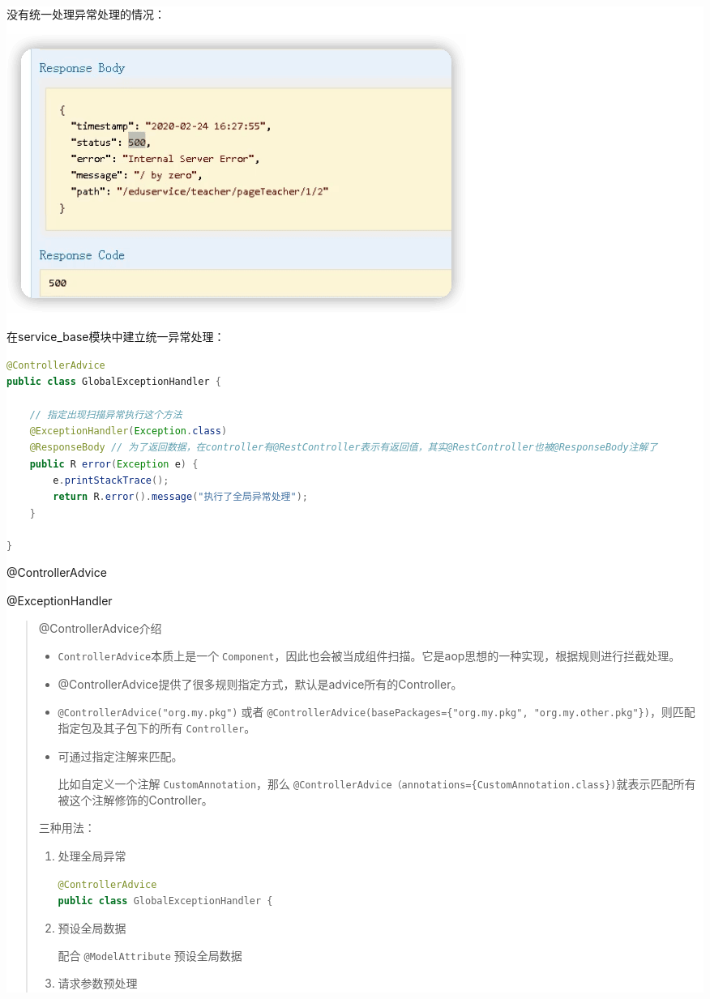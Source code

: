 没有统一处理异常处理的情况：

![](images/image-20220709074445184.png)

在service_base模块中建立统一异常处理：

```java
@ControllerAdvice
public class GlobalExceptionHandler {

    // 指定出现扫描异常执行这个方法
    @ExceptionHandler(Exception.class)
    @ResponseBody // 为了返回数据，在controller有@RestController表示有返回值，其实@RestController也被@ResponseBody注解了
    public R error(Exception e) {
        e.printStackTrace();
        return R.error().message("执行了全局异常处理");
    }
  
} 
```

@ControllerAdvice

@ExceptionHandler

> @ControllerAdvice介绍
>
> - `ControllerAdvice`本质上是一个 `Component`，因此也会被当成组件扫描。它是aop思想的一种实现，根据规则进行拦截处理。
> - @ControllerAdvice提供了很多规则指定方式，默认是advice所有的Controller。
> - `@ControllerAdvice("org.my.pkg")` 或者 `@ControllerAdvice(basePackages={"org.my.pkg", "org.my.other.pkg"})`，则匹配指定包及其子包下的所有 `Controller`。
> - 可通过指定注解来匹配。
>
>   比如自定义一个注解 `CustomAnnotation`，那么 `@ControllerAdvice（annotations={CustomAnnotation.class})`就表示匹配所有被这个注解修饰的Controller。
>
> 三种用法：
>
> 1. 处理全局异常
>
>    ```java
>    @ControllerAdvice
>    public class GlobalExceptionHandler {
>    ```
> 2. 预设全局数据
>
>    配合 `@ModelAttribute` 预设全局数据
> 3. 请求参数预处理
>